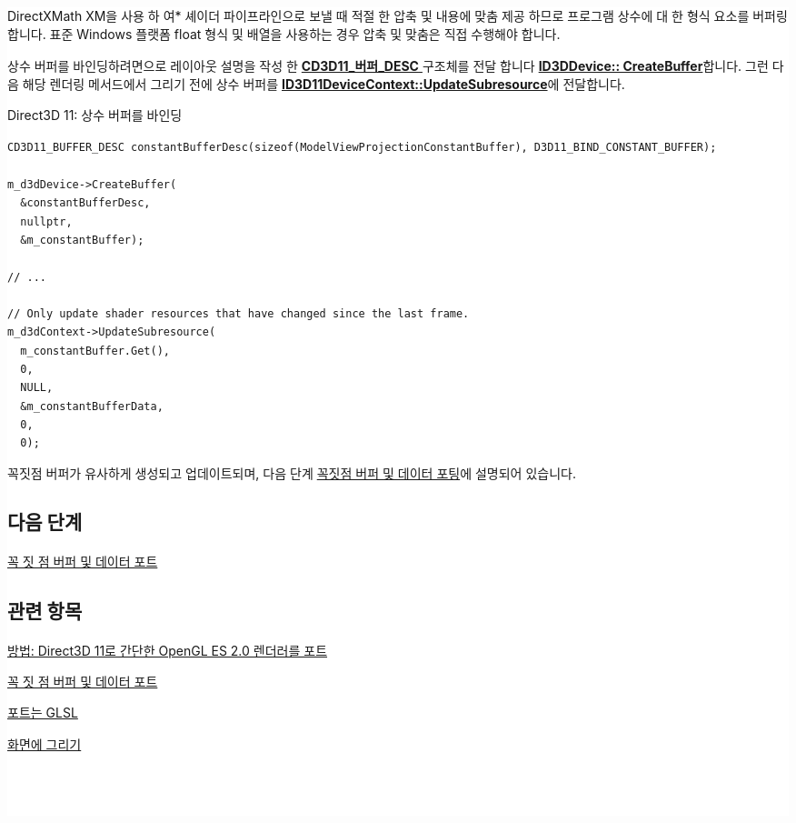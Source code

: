 DirectXMath XM을 사용 하 여\* 셰이더 파이프라인으로 보낼 때 적절 한 압축 및 내용에 맞춤 제공 하므로 프로그램 상수에 대 한 형식 요소를 버퍼링 합니다. 표준 Windows 플랫폼 float 형식 및 배열을 사용하는 경우 압축 및 맞춤은 직접 수행해야 합니다.

상수 버퍼를 바인딩하려면으로 레이아웃 설명을 작성 한 [ **CD3D11\_버퍼\_DESC** ](https://docs.microsoft.com/windows/desktop/api/d3d11/ns-d3d11-cd3d11_buffer_desc) 구조체를 전달 합니다 [ **ID3DDevice:: CreateBuffer**](https://docs.microsoft.com/windows/desktop/api/d3d11/nf-d3d11-id3d11device-createbuffer)합니다. 그런 다음 해당 렌더링 메서드에서 그리기 전에 상수 버퍼를 [**ID3D11DeviceContext::UpdateSubresource**](https://docs.microsoft.com/windows/desktop/api/d3d11/nf-d3d11-id3d11devicecontext-updatesubresource)에 전달합니다.

Direct3D 11: 상수 버퍼를 바인딩

``` syntax
CD3D11_BUFFER_DESC constantBufferDesc(sizeof(ModelViewProjectionConstantBuffer), D3D11_BIND_CONSTANT_BUFFER);

m_d3dDevice->CreateBuffer(
  &constantBufferDesc,
  nullptr,
  &m_constantBuffer);

// ...

// Only update shader resources that have changed since the last frame.
m_d3dContext->UpdateSubresource(
  m_constantBuffer.Get(),
  0,
  NULL,
  &m_constantBufferData,
  0,
  0);
```

꼭짓점 버퍼가 유사하게 생성되고 업데이트되며, 다음 단계 [꼭짓점 버퍼 및 데이터 포팅](port-the-vertex-buffers-and-data-config.md)에 설명되어 있습니다.

<a name="next-step"></a>다음 단계
---------

[꼭 짓 점 버퍼 및 데이터 포트](port-the-vertex-buffers-and-data-config.md)
## <a name="related-topics"></a>관련 항목


[방법: Direct3D 11로 간단한 OpenGL ES 2.0 렌더러를 포트](port-a-simple-opengl-es-2-0-renderer-to-directx-11-1.md)

[꼭 짓 점 버퍼 및 데이터 포트](port-the-vertex-buffers-and-data-config.md)

[포트는 GLSL](port-the-glsl.md)

[화면에 그리기](draw-to-the-screen.md)

 

 




